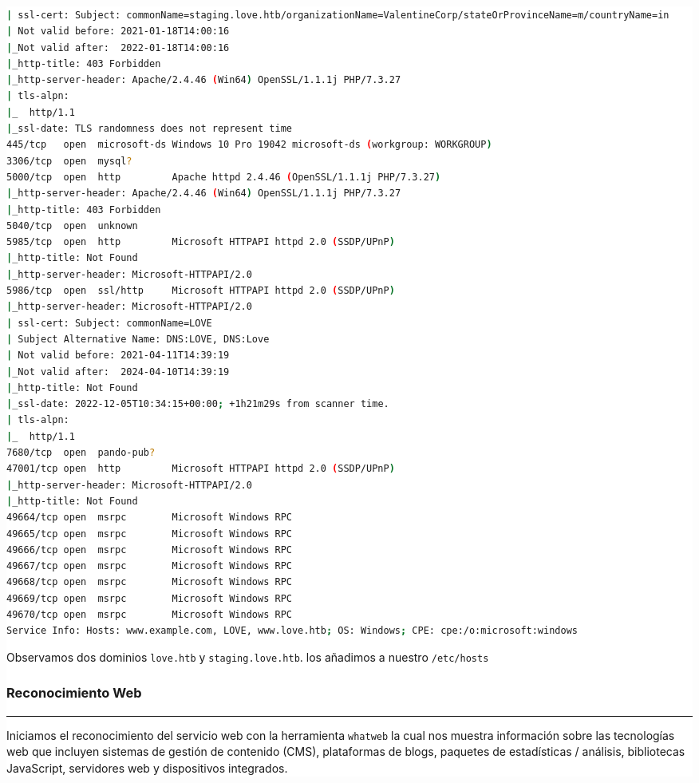 ```bash
| ssl-cert: Subject: commonName=staging.love.htb/organizationName=ValentineCorp/stateOrProvinceName=m/countryName=in
| Not valid before: 2021-01-18T14:00:16
|_Not valid after:  2022-01-18T14:00:16
|_http-title: 403 Forbidden
|_http-server-header: Apache/2.4.46 (Win64) OpenSSL/1.1.1j PHP/7.3.27
| tls-alpn: 
|_  http/1.1
|_ssl-date: TLS randomness does not represent time
445/tcp   open  microsoft-ds Windows 10 Pro 19042 microsoft-ds (workgroup: WORKGROUP)
3306/tcp  open  mysql?
5000/tcp  open  http         Apache httpd 2.4.46 (OpenSSL/1.1.1j PHP/7.3.27)
|_http-server-header: Apache/2.4.46 (Win64) OpenSSL/1.1.1j PHP/7.3.27
|_http-title: 403 Forbidden
5040/tcp  open  unknown
5985/tcp  open  http         Microsoft HTTPAPI httpd 2.0 (SSDP/UPnP)
|_http-title: Not Found
|_http-server-header: Microsoft-HTTPAPI/2.0
5986/tcp  open  ssl/http     Microsoft HTTPAPI httpd 2.0 (SSDP/UPnP)
|_http-server-header: Microsoft-HTTPAPI/2.0
| ssl-cert: Subject: commonName=LOVE
| Subject Alternative Name: DNS:LOVE, DNS:Love
| Not valid before: 2021-04-11T14:39:19
|_Not valid after:  2024-04-10T14:39:19
|_http-title: Not Found
|_ssl-date: 2022-12-05T10:34:15+00:00; +1h21m29s from scanner time.
| tls-alpn: 
|_  http/1.1
7680/tcp  open  pando-pub?
47001/tcp open  http         Microsoft HTTPAPI httpd 2.0 (SSDP/UPnP)
|_http-server-header: Microsoft-HTTPAPI/2.0
|_http-title: Not Found
49664/tcp open  msrpc        Microsoft Windows RPC
49665/tcp open  msrpc        Microsoft Windows RPC
49666/tcp open  msrpc        Microsoft Windows RPC
49667/tcp open  msrpc        Microsoft Windows RPC
49668/tcp open  msrpc        Microsoft Windows RPC
49669/tcp open  msrpc        Microsoft Windows RPC
49670/tcp open  msrpc        Microsoft Windows RPC
Service Info: Hosts: www.example.com, LOVE, www.love.htb; OS: Windows; CPE: cpe:/o:microsoft:windows
```
Observamos dos dominios `love.htb` y `staging.love.htb`. los añadimos a nuestro `/etc/hosts`

### Reconocimiento Web

* * *

Iniciamos el reconocimiento del servicio web con la herramienta `whatweb` la cual nos muestra información sobre las tecnologías web que incluyen sistemas de gestión de contenido (CMS), plataformas de blogs, paquetes de estadísticas / análisis, bibliotecas JavaScript, servidores web y dispositivos integrados.
